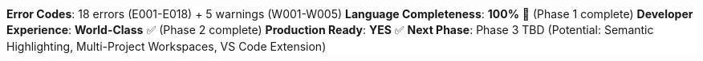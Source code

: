 **Error Codes**: 18 errors (E001-E018) + 5 warnings (W001-W005)
**Language Completeness**: **100%** 🎉 (Phase 1 complete)
**Developer Experience**: **World-Class** ✅ (Phase 2 complete)
**Production Ready**: **YES** ✅
**Next Phase**: Phase 3 TBD (Potential: Semantic Highlighting, Multi-Project Workspaces, VS Code Extension)
